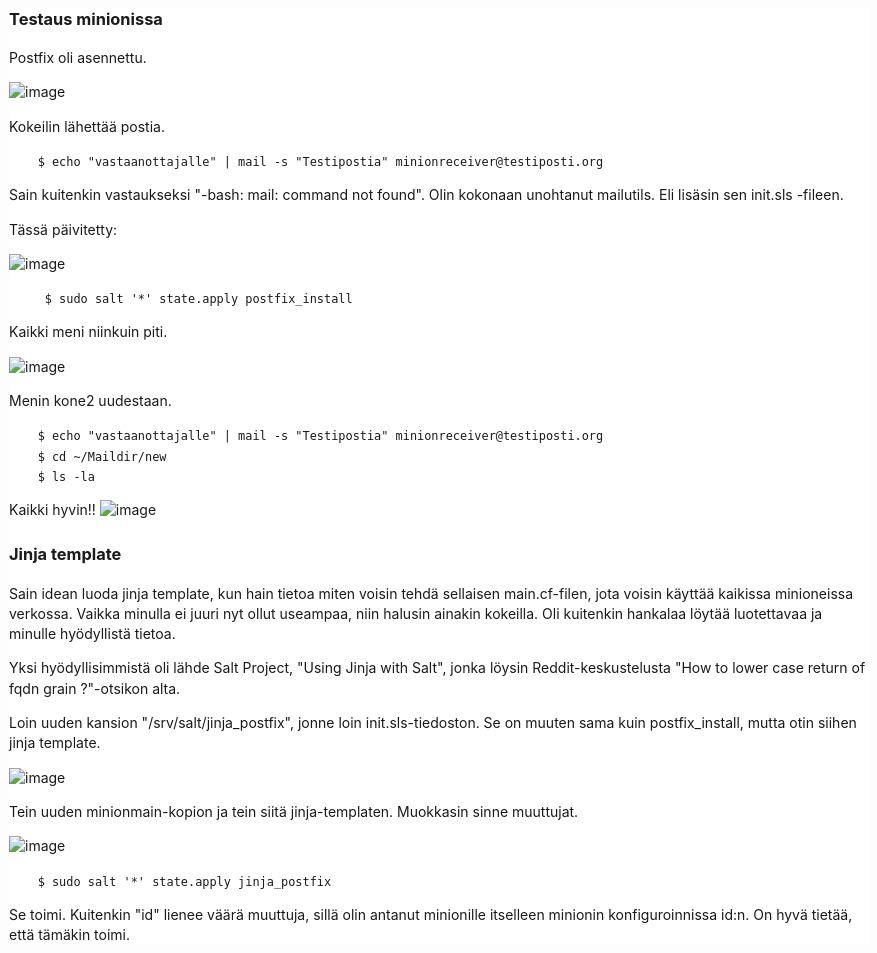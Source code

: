 ### Testaus minionissa

Postfix oli asennettu.


![image](https://github.com/user-attachments/assets/e3d97b3d-8285-4d99-b11b-58cef98bd315)

Kokeilin lähettää postia.

        $ echo "vastaanottajalle" | mail -s "Testipostia" minionreceiver@testiposti.org

Sain kuitenkin vastaukseksi "-bash: mail: command not found". Olin kokonaan unohtanut mailutils. Eli lisäsin sen init.sls -fileen.

Tässä päivitetty:

![image](https://github.com/user-attachments/assets/2696e1e9-d2ab-435b-aa42-bf2eaeb4f9a0)


         $ sudo salt '*' state.apply postfix_install


Kaikki meni niinkuin piti.

![image](https://github.com/user-attachments/assets/bcf9683e-13df-4e92-9f34-c06f5fd32bfa)

Menin kone2 uudestaan.

        $ echo "vastaanottajalle" | mail -s "Testipostia" minionreceiver@testiposti.org
        $ cd ~/Maildir/new
        $ ls -la
        
Kaikki hyvin!!
![image](https://github.com/user-attachments/assets/41beddcf-5f9f-4c6d-8cfe-d0054af96f08)

### Jinja template

Sain idean luoda jinja template, kun hain tietoa miten voisin tehdä sellaisen main.cf-filen, jota voisin käyttää kaikissa minioneissa verkossa. Vaikka minulla ei juuri nyt ollut useampaa, niin halusin ainakin kokeilla. Oli kuitenkin hankalaa löytää luotettavaa ja minulle hyödyllistä tietoa.

Yksi hyödyllisimmistä oli lähde Salt Project, "Using Jinja with Salt", jonka löysin Reddit-keskustelusta "How to lower case return of fqdn grain ?"-otsikon alta. 

Loin uuden kansion "/srv/salt/jinja_postfix", jonne loin init.sls-tiedoston. Se on muuten sama kuin postfix_install, mutta otin siihen jinja template. 

![image](https://github.com/user-attachments/assets/bc65b208-200a-458d-8bb1-0bc45c6948dc)

Tein uuden minionmain-kopion ja tein siitä jinja-templaten. Muokkasin sinne muuttujat.

![image](https://github.com/user-attachments/assets/b3821aa1-e537-478b-bbda-ae4cc7e4920a)

        $ sudo salt '*' state.apply jinja_postfix

Se toimi. Kuitenkin "id" lienee väärä muuttuja, sillä olin antanut minionille itselleen minionin konfiguroinnissa id:n. On hyvä tietää, että tämäkin toimi. 
